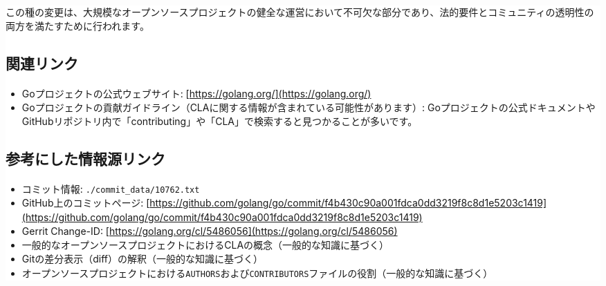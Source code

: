 この種の変更は、大規模なオープンソースプロジェクトの健全な運営において不可欠な部分であり、法的要件とコミュニティの透明性の両方を満たすために行われます。

## 関連リンク

*   Goプロジェクトの公式ウェブサイト: [https://golang.org/](https://golang.org/)
*   Goプロジェクトの貢献ガイドライン（CLAに関する情報が含まれている可能性があります）: Goプロジェクトの公式ドキュメントやGitHubリポジトリ内で「contributing」や「CLA」で検索すると見つかることが多いです。

## 参考にした情報源リンク

*   コミット情報: `./commit_data/10762.txt`
*   GitHub上のコミットページ: [https://github.com/golang/go/commit/f4b430c90a001fdca0dd3219f8c8d1e5203c1419](https://github.com/golang/go/commit/f4b430c90a001fdca0dd3219f8c8d1e5203c1419)
*   Gerrit Change-ID: [https://golang.org/cl/5486056](https://golang.org/cl/5486056)
*   一般的なオープンソースプロジェクトにおけるCLAの概念（一般的な知識に基づく）
*   Gitの差分表示（diff）の解釈（一般的な知識に基づく）
*   オープンソースプロジェクトにおける`AUTHORS`および`CONTRIBUTORS`ファイルの役割（一般的な知識に基づく）

